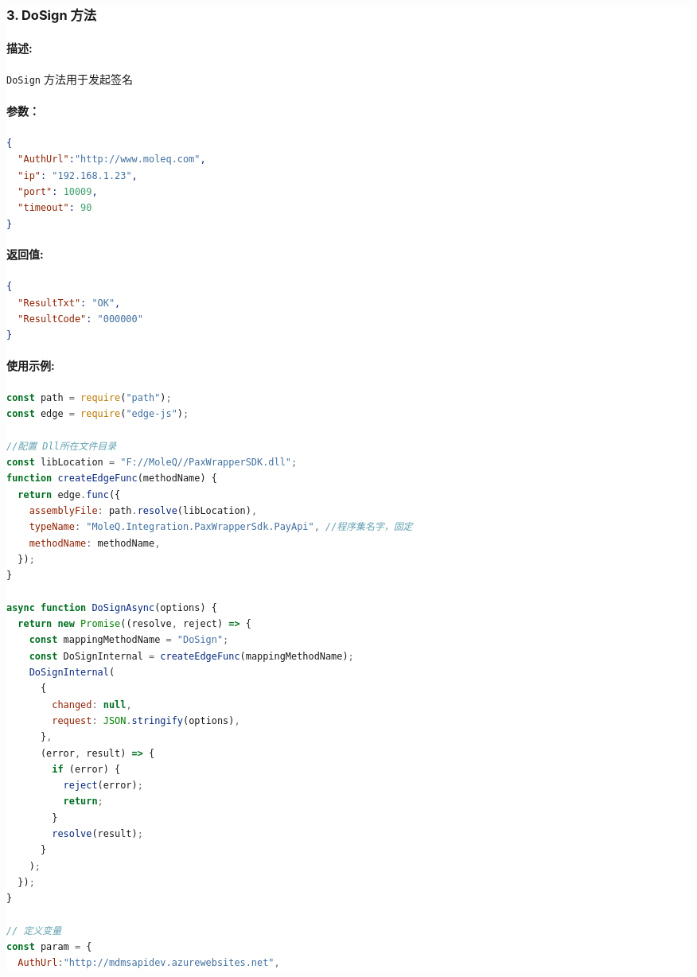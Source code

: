 
### 3.  DoSign 方法

#### **描述:**

`DoSign` 方法用于发起签名

#### 参数：

```json
{
  "AuthUrl":"http://www.moleq.com",
  "ip": "192.168.1.23",
  "port": 10009,
  "timeout": 90
}
```

#### 返回值:

```json
{
  "ResultTxt": "OK",
  "ResultCode": "000000"
}
```

#### 使用示例:

```js
const path = require("path");
const edge = require("edge-js");

//配置 Dll所在文件目录
const libLocation = "F://MoleQ//PaxWrapperSDK.dll";
function createEdgeFunc(methodName) {
  return edge.func({
    assemblyFile: path.resolve(libLocation),
    typeName: "MoleQ.Integration.PaxWrapperSdk.PayApi", //程序集名字，固定
    methodName: methodName,
  });
}

async function DoSignAsync(options) {
  return new Promise((resolve, reject) => {
    const mappingMethodName = "DoSign";
    const DoSignInternal = createEdgeFunc(mappingMethodName);
    DoSignInternal(
      {
        changed: null,
        request: JSON.stringify(options),
      },
      (error, result) => {
        if (error) {
          reject(error);
          return;
        }
        resolve(result);
      }
    );
  });
}

// 定义变量
const param = {
  AuthUrl:"http://mdmsapidev.azurewebsites.net",
```